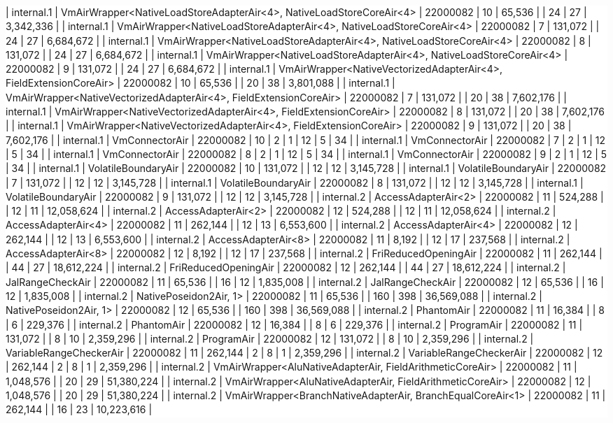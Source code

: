 | internal.1 | VmAirWrapper<NativeLoadStoreAdapterAir<4>, NativeLoadStoreCoreAir<4> | 22000082 | 10 | 65,536 |  | 24 | 27 | 3,342,336 | 
| internal.1 | VmAirWrapper<NativeLoadStoreAdapterAir<4>, NativeLoadStoreCoreAir<4> | 22000082 | 7 | 131,072 |  | 24 | 27 | 6,684,672 | 
| internal.1 | VmAirWrapper<NativeLoadStoreAdapterAir<4>, NativeLoadStoreCoreAir<4> | 22000082 | 8 | 131,072 |  | 24 | 27 | 6,684,672 | 
| internal.1 | VmAirWrapper<NativeLoadStoreAdapterAir<4>, NativeLoadStoreCoreAir<4> | 22000082 | 9 | 131,072 |  | 24 | 27 | 6,684,672 | 
| internal.1 | VmAirWrapper<NativeVectorizedAdapterAir<4>, FieldExtensionCoreAir> | 22000082 | 10 | 65,536 |  | 20 | 38 | 3,801,088 | 
| internal.1 | VmAirWrapper<NativeVectorizedAdapterAir<4>, FieldExtensionCoreAir> | 22000082 | 7 | 131,072 |  | 20 | 38 | 7,602,176 | 
| internal.1 | VmAirWrapper<NativeVectorizedAdapterAir<4>, FieldExtensionCoreAir> | 22000082 | 8 | 131,072 |  | 20 | 38 | 7,602,176 | 
| internal.1 | VmAirWrapper<NativeVectorizedAdapterAir<4>, FieldExtensionCoreAir> | 22000082 | 9 | 131,072 |  | 20 | 38 | 7,602,176 | 
| internal.1 | VmConnectorAir | 22000082 | 10 | 2 | 1 | 12 | 5 | 34 | 
| internal.1 | VmConnectorAir | 22000082 | 7 | 2 | 1 | 12 | 5 | 34 | 
| internal.1 | VmConnectorAir | 22000082 | 8 | 2 | 1 | 12 | 5 | 34 | 
| internal.1 | VmConnectorAir | 22000082 | 9 | 2 | 1 | 12 | 5 | 34 | 
| internal.1 | VolatileBoundaryAir | 22000082 | 10 | 131,072 |  | 12 | 12 | 3,145,728 | 
| internal.1 | VolatileBoundaryAir | 22000082 | 7 | 131,072 |  | 12 | 12 | 3,145,728 | 
| internal.1 | VolatileBoundaryAir | 22000082 | 8 | 131,072 |  | 12 | 12 | 3,145,728 | 
| internal.1 | VolatileBoundaryAir | 22000082 | 9 | 131,072 |  | 12 | 12 | 3,145,728 | 
| internal.2 | AccessAdapterAir<2> | 22000082 | 11 | 524,288 |  | 12 | 11 | 12,058,624 | 
| internal.2 | AccessAdapterAir<2> | 22000082 | 12 | 524,288 |  | 12 | 11 | 12,058,624 | 
| internal.2 | AccessAdapterAir<4> | 22000082 | 11 | 262,144 |  | 12 | 13 | 6,553,600 | 
| internal.2 | AccessAdapterAir<4> | 22000082 | 12 | 262,144 |  | 12 | 13 | 6,553,600 | 
| internal.2 | AccessAdapterAir<8> | 22000082 | 11 | 8,192 |  | 12 | 17 | 237,568 | 
| internal.2 | AccessAdapterAir<8> | 22000082 | 12 | 8,192 |  | 12 | 17 | 237,568 | 
| internal.2 | FriReducedOpeningAir | 22000082 | 11 | 262,144 |  | 44 | 27 | 18,612,224 | 
| internal.2 | FriReducedOpeningAir | 22000082 | 12 | 262,144 |  | 44 | 27 | 18,612,224 | 
| internal.2 | JalRangeCheckAir | 22000082 | 11 | 65,536 |  | 16 | 12 | 1,835,008 | 
| internal.2 | JalRangeCheckAir | 22000082 | 12 | 65,536 |  | 16 | 12 | 1,835,008 | 
| internal.2 | NativePoseidon2Air<BabyBearParameters>, 1> | 22000082 | 11 | 65,536 |  | 160 | 398 | 36,569,088 | 
| internal.2 | NativePoseidon2Air<BabyBearParameters>, 1> | 22000082 | 12 | 65,536 |  | 160 | 398 | 36,569,088 | 
| internal.2 | PhantomAir | 22000082 | 11 | 16,384 |  | 8 | 6 | 229,376 | 
| internal.2 | PhantomAir | 22000082 | 12 | 16,384 |  | 8 | 6 | 229,376 | 
| internal.2 | ProgramAir | 22000082 | 11 | 131,072 |  | 8 | 10 | 2,359,296 | 
| internal.2 | ProgramAir | 22000082 | 12 | 131,072 |  | 8 | 10 | 2,359,296 | 
| internal.2 | VariableRangeCheckerAir | 22000082 | 11 | 262,144 | 2 | 8 | 1 | 2,359,296 | 
| internal.2 | VariableRangeCheckerAir | 22000082 | 12 | 262,144 | 2 | 8 | 1 | 2,359,296 | 
| internal.2 | VmAirWrapper<AluNativeAdapterAir, FieldArithmeticCoreAir> | 22000082 | 11 | 1,048,576 |  | 20 | 29 | 51,380,224 | 
| internal.2 | VmAirWrapper<AluNativeAdapterAir, FieldArithmeticCoreAir> | 22000082 | 12 | 1,048,576 |  | 20 | 29 | 51,380,224 | 
| internal.2 | VmAirWrapper<BranchNativeAdapterAir, BranchEqualCoreAir<1> | 22000082 | 11 | 262,144 |  | 16 | 23 | 10,223,616 | 